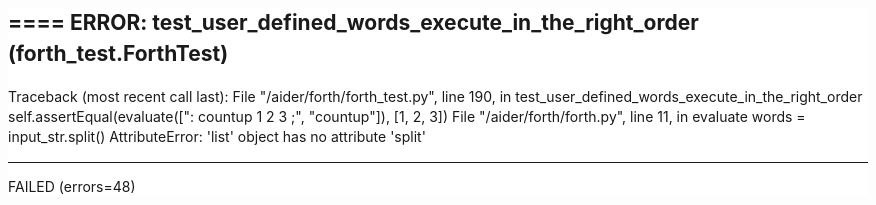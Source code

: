 ====
ERROR: test_user_defined_words_execute_in_the_right_order (forth_test.ForthTest)
----
Traceback (most recent call last):
  File "/aider/forth/forth_test.py", line 190, in test_user_defined_words_execute_in_the_right_order
    self.assertEqual(evaluate([": countup 1 2 3 ;", "countup"]), [1, 2, 3])
  File "/aider/forth/forth.py", line 11, in evaluate
    words = input_str.split()
AttributeError: 'list' object has no attribute 'split'

----


FAILED (errors=48)

```